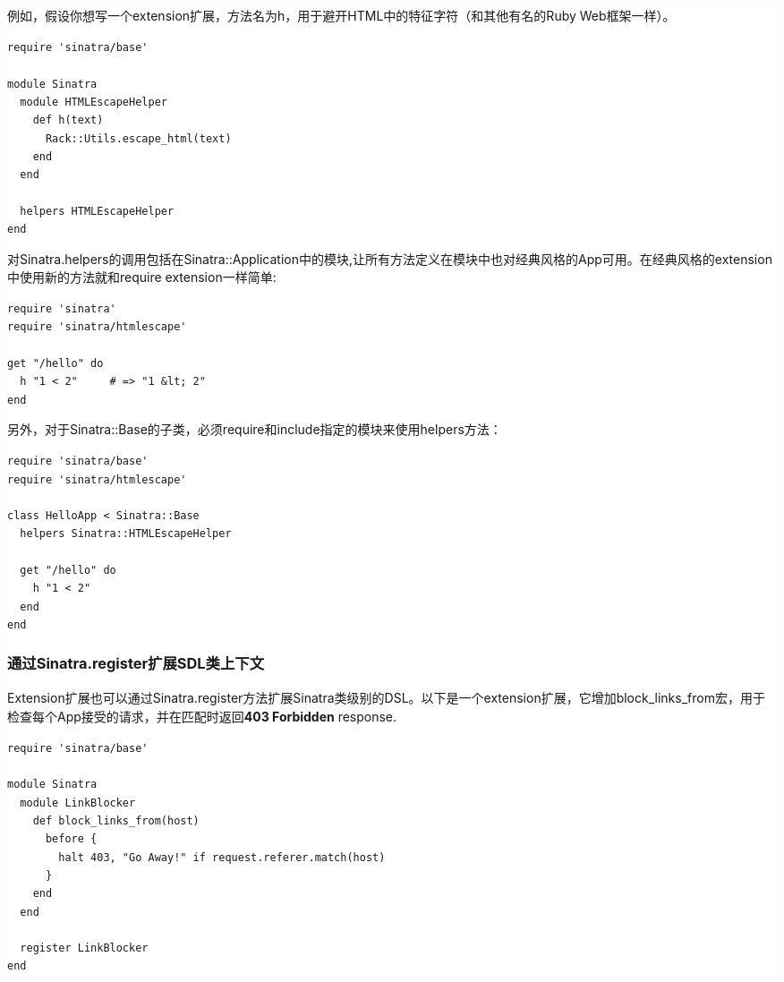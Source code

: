 
例如，假设你想写一个extension扩展，方法名为h，用于避开HTML中的特征字符（和其他有名的Ruby Web框架一样）。


```
require 'sinatra/base'

module Sinatra
  module HTMLEscapeHelper
    def h(text)
      Rack::Utils.escape_html(text)
    end
  end

  helpers HTMLEscapeHelper
end
```

对Sinatra.helpers的调用包括在Sinatra::Application中的模块,让所有方法定义在模块中也对经典风格的App可用。在经典风格的extension中使用新的方法就和require extension一样简单:


```
require 'sinatra'
require 'sinatra/htmlescape'

get "/hello" do
  h "1 < 2"     # => "1 &lt; 2"
end
```

另外，对于Sinatra::Base的子类，必须require和include指定的模块来使用helpers方法：


```
require 'sinatra/base'
require 'sinatra/htmlescape'

class HelloApp < Sinatra::Base
  helpers Sinatra::HTMLEscapeHelper

  get "/hello" do
    h "1 < 2"
  end
end
```


### 通过Sinatra.register扩展SDL类上下文
Extension扩展也可以通过Sinatra.register方法扩展Sinatra类级别的DSL。以下是一个extension扩展，它增加block_links_from宏，用于检查每个App接受的请求，并在匹配时返回**403 Forbidden** response.

```
require 'sinatra/base'

module Sinatra
  module LinkBlocker
    def block_links_from(host)
      before {
        halt 403, "Go Away!" if request.referer.match(host)
      }
    end
  end

  register LinkBlocker
end
```
